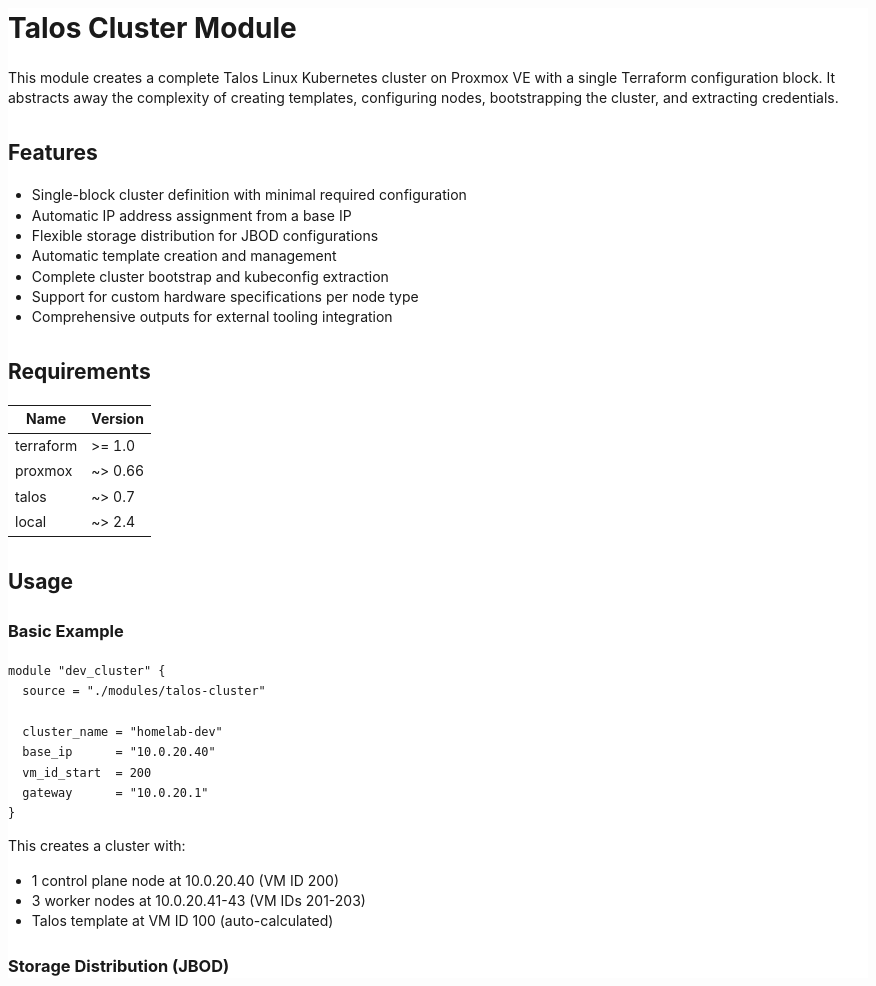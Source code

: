 # Talos Cluster Module

This module creates a complete Talos Linux Kubernetes cluster on Proxmox VE with a single Terraform configuration block. It abstracts away the complexity of creating templates, configuring nodes, bootstrapping the cluster, and extracting credentials.

## Features

- Single-block cluster definition with minimal required configuration
- Automatic IP address assignment from a base IP
- Flexible storage distribution for JBOD configurations
- Automatic template creation and management
- Complete cluster bootstrap and kubeconfig extraction
- Support for custom hardware specifications per node type
- Comprehensive outputs for external tooling integration

## Requirements

| Name | Version |
|------|---------|
| terraform | >= 1.0 |
| proxmox | ~> 0.66 |
| talos | ~> 0.7 |
| local | ~> 2.4 |

## Usage

### Basic Example

```hcl
module "dev_cluster" {
  source = "./modules/talos-cluster"
  
  cluster_name = "homelab-dev"
  base_ip      = "10.0.20.40"
  vm_id_start  = 200
  gateway      = "10.0.20.1"
}
```

This creates a cluster with:
- 1 control plane node at 10.0.20.40 (VM ID 200)
- 3 worker nodes at 10.0.20.41-43 (VM IDs 201-203)
- Talos template at VM ID 100 (auto-calculated)

### Storage Distribution (JBOD)
